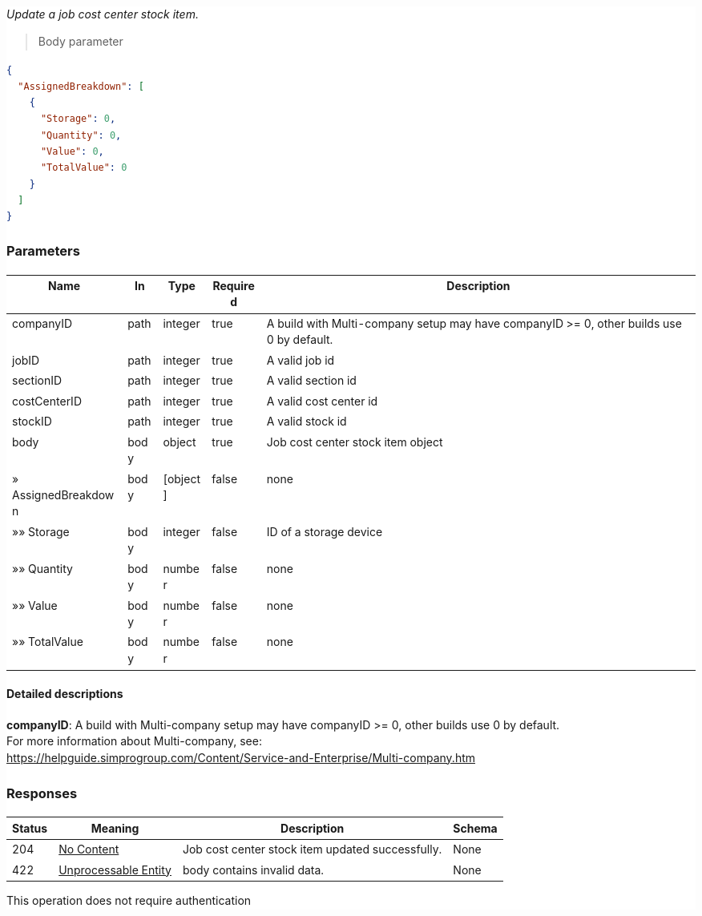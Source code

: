 *Update a job cost center stock item.*

> Body parameter

```json
{
  "AssignedBreakdown": [
    {
      "Storage": 0,
      "Quantity": 0,
      "Value": 0,
      "TotalValue": 0
    }
  ]
}
```

<h3 id="5cfae7a8ed46430bb4b82bc9466d6c23-parameters">Parameters</h3>

|Name|In|Type|Required|Description|
|---|---|---|---|---|
|companyID|path|integer|true|A build with Multi-company setup may have companyID >= 0, other builds use 0 by default.<br />|
|jobID|path|integer|true|A valid job id|
|sectionID|path|integer|true|A valid section id|
|costCenterID|path|integer|true|A valid cost center id|
|stockID|path|integer|true|A valid stock id|
|body|body|object|true|Job cost center stock item object|
|» AssignedBreakdown|body|[object]|false|none|
|»» Storage|body|integer|false|ID of a storage device|
|»» Quantity|body|number|false|none|
|»» Value|body|number|false|none|
|»» TotalValue|body|number|false|none|

#### Detailed descriptions

**companyID**: A build with Multi-company setup may have companyID >= 0, other builds use 0 by default.<br />
For more information about Multi-company, see:<br />
https://helpguide.simprogroup.com/Content/Service-and-Enterprise/Multi-company.htm

<h3 id="5cfae7a8ed46430bb4b82bc9466d6c23-responses">Responses</h3>

|Status|Meaning|Description|Schema|
|---|---|---|---|
|204|[No Content](https://tools.ietf.org/html/rfc7231#section-6.3.5)|Job cost center stock item updated successfully.|None|
|422|[Unprocessable Entity](https://tools.ietf.org/html/rfc2518#section-10.3)|body contains invalid data.|None|

<aside class="success">
This operation does not require authentication
</aside>